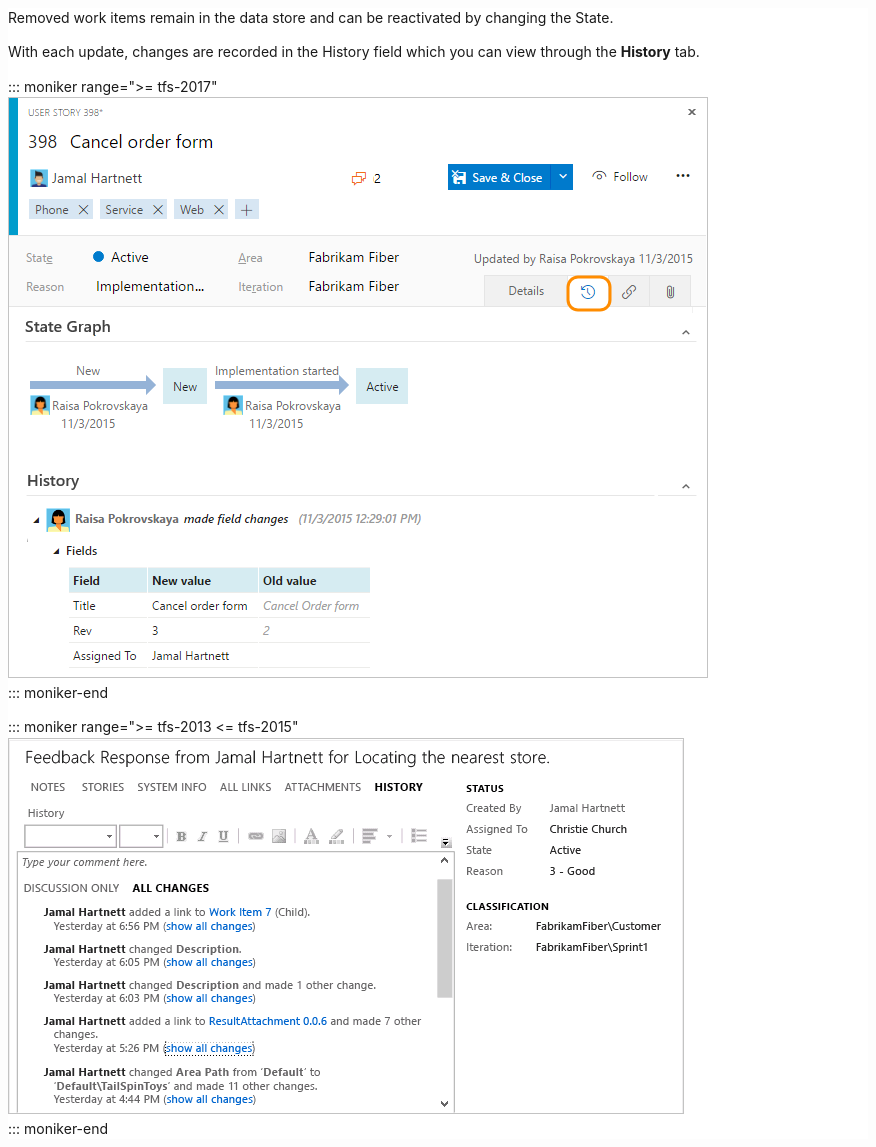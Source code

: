 Removed work items remain in the data store and can be reactivated by changing the State.   

With each update, changes are recorded in the History field which you can view through the **History** tab.  

::: moniker range=">= tfs-2017"
![View change history](media/add-work-item-history.png)  
::: moniker-end

::: moniker range=">= tfs-2013 <= tfs-2015"
![View change history](media/work-items-view-change-history.png)  
::: moniker-end
